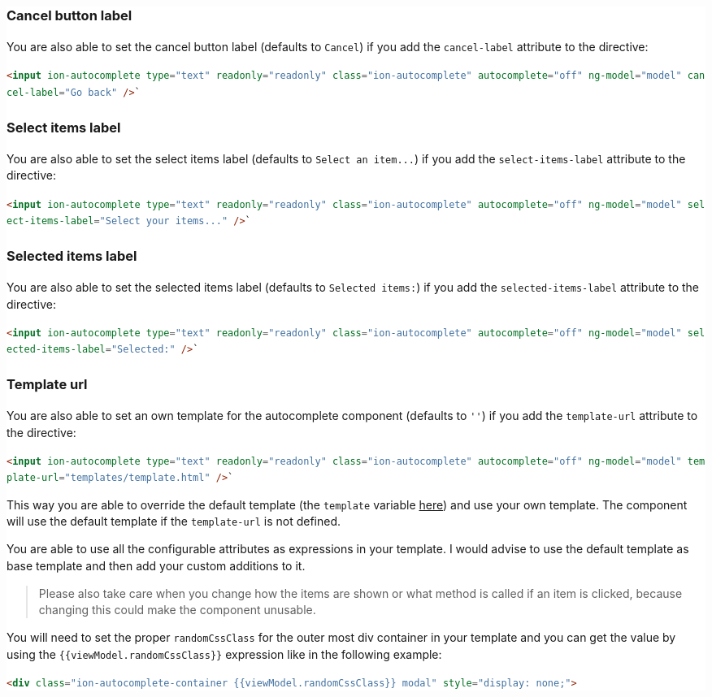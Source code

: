 ### Cancel button label

You are also able to set the cancel button label (defaults to `Cancel`) if you add the `cancel-label` attribute to the directive:
```html
<input ion-autocomplete type="text" readonly="readonly" class="ion-autocomplete" autocomplete="off" ng-model="model" cancel-label="Go back" />`
```

### Select items label

You are also able to set the select items label (defaults to `Select an item...`) if you add the `select-items-label` attribute to the directive:
```html
<input ion-autocomplete type="text" readonly="readonly" class="ion-autocomplete" autocomplete="off" ng-model="model" select-items-label="Select your items..." />`
```

### Selected items label

You are also able to set the selected items label (defaults to `Selected items:`) if you add the `selected-items-label` attribute to the directive:
```html
<input ion-autocomplete type="text" readonly="readonly" class="ion-autocomplete" autocomplete="off" ng-model="model" selected-items-label="Selected:" />`
```

### Template url

You are also able to set an own template for the autocomplete component (defaults to `''`) if you add the `template-url` attribute to the directive:
```html
<input ion-autocomplete type="text" readonly="readonly" class="ion-autocomplete" autocomplete="off" ng-model="model" template-url="templates/template.html" />`
```

This way you are able to override the default template (the `template` variable [here](https://github.com/guylabs/ion-autocomplete/blob/master/src/ion-autocomplete.js#L68)) 
and use your own template. The component will use the default template if the `template-url` is not defined.

You are able to use all the configurable attributes as expressions in your template. I would advise to use the default template as base template
and then add your custom additions to it.

> Please also take care when you change how the items are shown or what method is called if an item is clicked, 
> because changing this could make the component unusable.

You will need to set the proper `randomCssClass` for the outer most div container in your template and you can get the value by using the `{{viewModel.randomCssClass}}` expression
like in the following example:

```html
<div class="ion-autocomplete-container {{viewModel.randomCssClass}} modal" style="display: none;">
```
